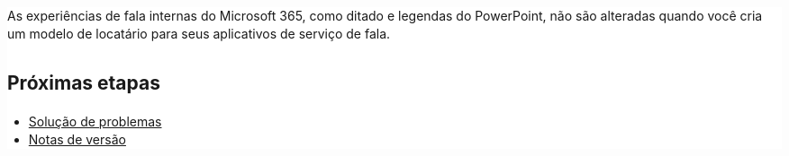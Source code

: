 As experiências de fala internas do Microsoft 365, como ditado e legendas do PowerPoint, não são alteradas quando você cria um modelo de locatário para seus aplicativos de serviço de fala.

## <a name="next-steps"></a>Próximas etapas

- [Solução de problemas](troubleshooting.md)
- [Notas de versão](releasenotes.md)